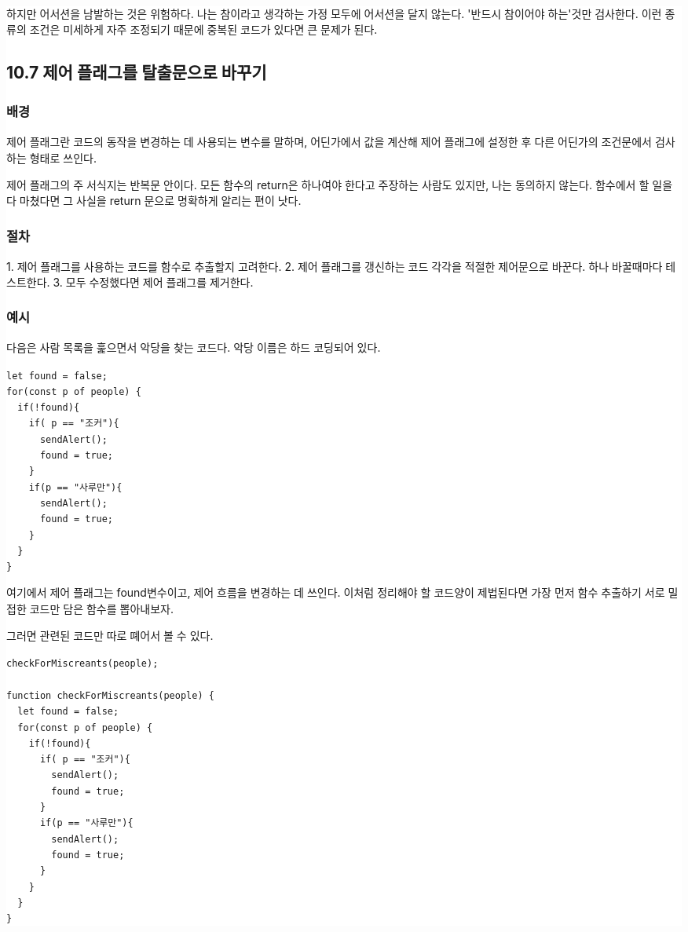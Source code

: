 
하지만 어서션을 남발하는 것은 위험하다.
나는 참이라고 생각하는 가정 모두에 어서션을 달지 않는다.
'반드시 참이어야 하는'것만 검사한다.
이런 종류의 조건은 미세하게 자주 조정되기 때문에 중복된 코드가 있다면 큰 문제가 된다.

<h2>10.7 제어 플래그를 탈출문으로 바꾸기</h2>

<h3>배경</h3>
제어 플래그란 코드의 동작을 변경하는 데 사용되는 변수를 말하며, 어딘가에서 값을 계산해 제어 플래그에 설정한 후 다른 어딘가의 조건문에서 검사하는 형태로 쓰인다.

제어 플래그의 주 서식지는 반복문 안이다.
모든 함수의 return은 하나여야 한다고 주장하는 사람도 있지만, 나는 동의하지 않는다.
함수에서 할 일을 다 마쳤다면 그 사실을 return 문으로 명확하게 알리는 편이 낫다.

<h3>절차</h3>
1. 제어 플래그를 사용하는 코드를 함수로 추출할지 고려한다.
2. 제어 플래그를 갱신하는 코드 각각을 적절한 제어문으로 바꾼다. 하나 바꿀때마다 테스트한다.
3. 모두 수정했다면 제어 플래그를 제거한다.

<h3>예시</h3>
다음은 사람 목록을 훑으면서 악당을 찾는 코드다.
악당 이름은 하드 코딩되어 있다.

```
let found = false;
for(const p of people) {
  if(!found){
    if( p == "조커"){
      sendAlert();
      found = true;
    }
    if(p == "사루만"){
      sendAlert();
      found = true;
    }
  }
}
```


여기에서 제어 플래그는 found변수이고, 제어 흐름을 변경하는 데 쓰인다. 이처럼 정리해야 할 코드양이 제법된다면 가장 먼저 함수 추출하기 서로 밀접한 코드만 담은
함수를 뽑아내보자.

그러면 관련된 코드만 따로 뗴어서 볼 수 있다.

```
checkForMiscreants(people);

function checkForMiscreants(people) {
  let found = false;
  for(const p of people) {
    if(!found){
      if( p == "조커"){
        sendAlert();
        found = true;
      }
      if(p == "사루만"){
        sendAlert();
        found = true;
      }
    } 
  }
}
```
